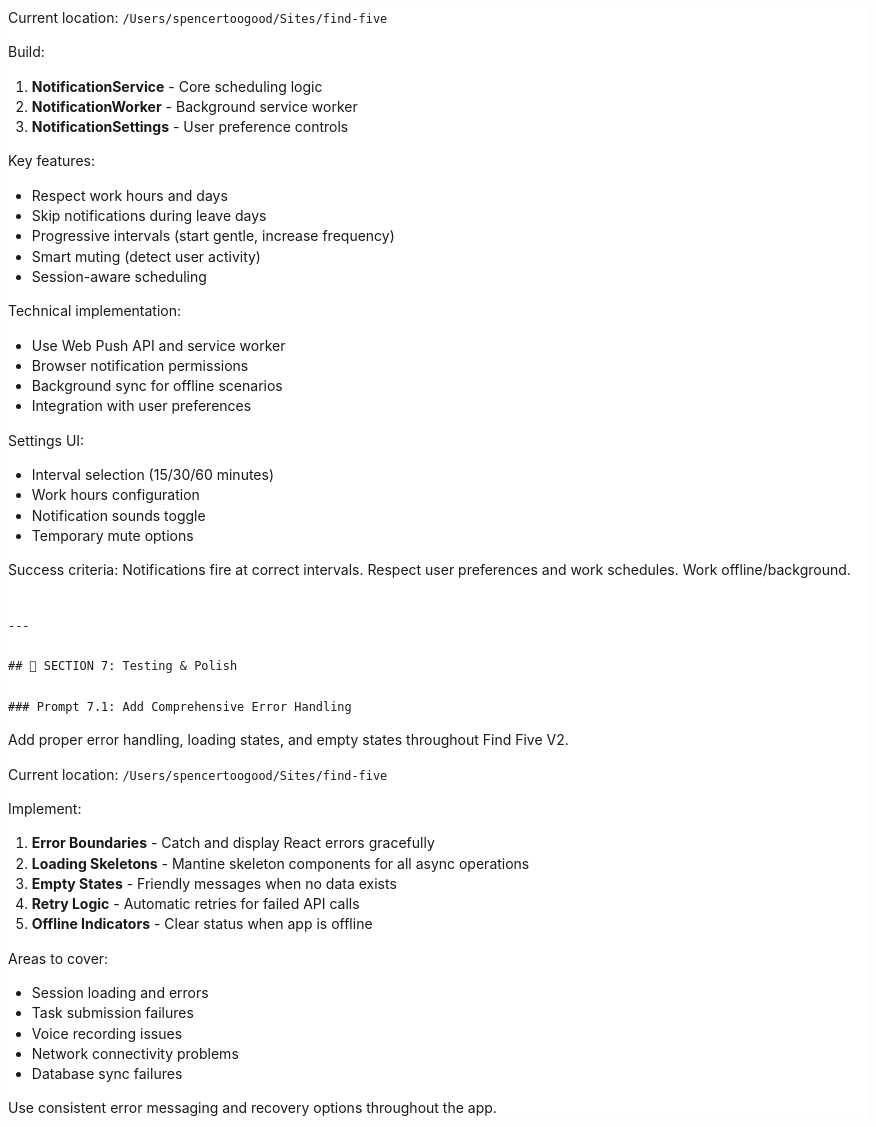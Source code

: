 Current location: `/Users/spencertoogood/Sites/find-five`

Build:
1. **NotificationService** - Core scheduling logic
2. **NotificationWorker** - Background service worker
3. **NotificationSettings** - User preference controls

Key features:
- Respect work hours and days
- Skip notifications during leave days
- Progressive intervals (start gentle, increase frequency)
- Smart muting (detect user activity)
- Session-aware scheduling

Technical implementation:
- Use Web Push API and service worker
- Browser notification permissions
- Background sync for offline scenarios
- Integration with user preferences

Settings UI:
- Interval selection (15/30/60 minutes)
- Work hours configuration  
- Notification sounds toggle
- Temporary mute options

Success criteria: Notifications fire at correct intervals. Respect user preferences and work schedules. Work offline/background.
```

---

## 🔧 SECTION 7: Testing & Polish

### Prompt 7.1: Add Comprehensive Error Handling
```
Add proper error handling, loading states, and empty states throughout Find Five V2.

Current location: `/Users/spencertoogood/Sites/find-five`

Implement:
1. **Error Boundaries** - Catch and display React errors gracefully
2. **Loading Skeletons** - Mantine skeleton components for all async operations
3. **Empty States** - Friendly messages when no data exists
4. **Retry Logic** - Automatic retries for failed API calls
5. **Offline Indicators** - Clear status when app is offline

Areas to cover:
- Session loading and errors
- Task submission failures  
- Voice recording issues
- Network connectivity problems
- Database sync failures

Use consistent error messaging and recovery options throughout the app.
